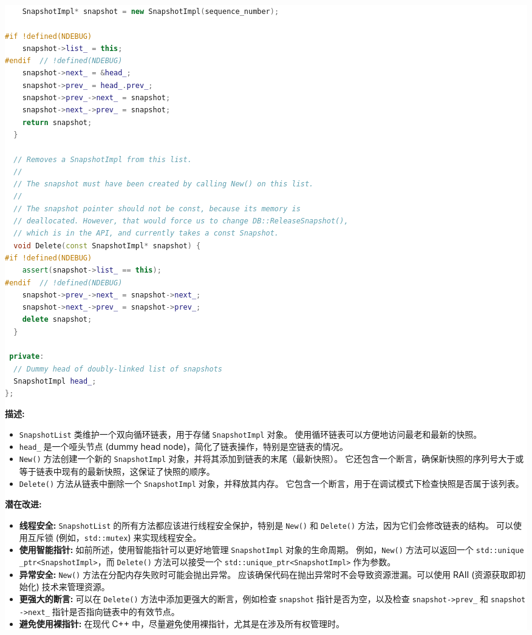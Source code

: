 ```c++
    SnapshotImpl* snapshot = new SnapshotImpl(sequence_number);

#if !defined(NDEBUG)
    snapshot->list_ = this;
#endif  // !defined(NDEBUG)
    snapshot->next_ = &head_;
    snapshot->prev_ = head_.prev_;
    snapshot->prev_->next_ = snapshot;
    snapshot->next_->prev_ = snapshot;
    return snapshot;
  }

  // Removes a SnapshotImpl from this list.
  //
  // The snapshot must have been created by calling New() on this list.
  //
  // The snapshot pointer should not be const, because its memory is
  // deallocated. However, that would force us to change DB::ReleaseSnapshot(),
  // which is in the API, and currently takes a const Snapshot.
  void Delete(const SnapshotImpl* snapshot) {
#if !defined(NDEBUG)
    assert(snapshot->list_ == this);
#endif  // !defined(NDEBUG)
    snapshot->prev_->next_ = snapshot->next_;
    snapshot->next_->prev_ = snapshot->prev_;
    delete snapshot;
  }

 private:
  // Dummy head of doubly-linked list of snapshots
  SnapshotImpl head_;
};
```

**描述:**

*   `SnapshotList` 类维护一个双向循环链表，用于存储 `SnapshotImpl` 对象。  使用循环链表可以方便地访问最老和最新的快照。
*   `head_` 是一个哑头节点 (dummy head node)，简化了链表操作，特别是空链表的情况。
*   `New()` 方法创建一个新的 `SnapshotImpl` 对象，并将其添加到链表的末尾（最新快照）。  它还包含一个断言，确保新快照的序列号大于或等于链表中现有的最新快照，这保证了快照的顺序。
*   `Delete()` 方法从链表中删除一个 `SnapshotImpl` 对象，并释放其内存。  它包含一个断言，用于在调试模式下检查快照是否属于该列表。

**潜在改进:**

*   **线程安全:** `SnapshotList` 的所有方法都应该进行线程安全保护，特别是 `New()` 和 `Delete()` 方法，因为它们会修改链表的结构。  可以使用互斥锁 (例如，`std::mutex`) 来实现线程安全。
*   **使用智能指针:**  如前所述，使用智能指针可以更好地管理 `SnapshotImpl` 对象的生命周期。  例如，`New()` 方法可以返回一个 `std::unique_ptr<SnapshotImpl>`，而 `Delete()` 方法可以接受一个 `std::unique_ptr<SnapshotImpl>` 作为参数。
*   **异常安全:** `New()` 方法在分配内存失败时可能会抛出异常。  应该确保代码在抛出异常时不会导致资源泄漏。可以使用 RAII (资源获取即初始化) 技术来管理资源。
*   **更强大的断言:** 可以在 `Delete()` 方法中添加更强大的断言，例如检查 `snapshot` 指针是否为空，以及检查 `snapshot->prev_` 和 `snapshot->next_` 指针是否指向链表中的有效节点。
*   **避免使用裸指针:** 在现代 C++ 中，尽量避免使用裸指针，尤其是在涉及所有权管理时。
